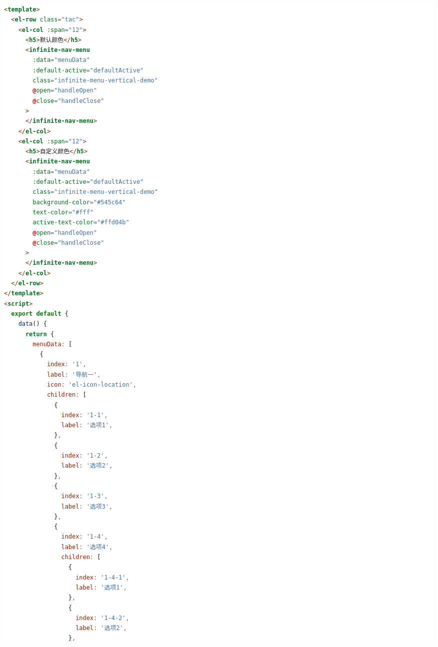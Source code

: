 ```html
<template>
  <el-row class="tac">
    <el-col :span="12">
      <h5>默认颜色</h5>
      <infinite-nav-menu
        :data="menuData"
        :default-active="defaultActive"
        class="infinite-menu-vertical-demo"
        @open="handleOpen"
        @close="handleClose"
      >
      </infinite-nav-menu>
    </el-col>
    <el-col :span="12">
      <h5>自定义颜色</h5>
      <infinite-nav-menu
        :data="menuData"
        :default-active="defaultActive"
        class="infinite-menu-vertical-demo"
        background-color="#545c64"
        text-color="#fff"
        active-text-color="#ffd04b"
        @open="handleOpen"
        @close="handleClose"
      >
      </infinite-nav-menu>
    </el-col>
  </el-row>
</template>
<script>
  export default {
    data() {
      return {
        menuData: [
          {
            index: '1',
            label: '导航一',
            icon: 'el-icon-location',
            children: [
              {
                index: '1-1',
                label: '选项1',
              },
              {
                index: '1-2',
                label: '选项2',
              },
              {
                index: '1-3',
                label: '选项3',
              },
              {
                index: '1-4',
                label: '选项4',
                children: [
                  {
                    index: '1-4-1',
                    label: '选项1',
                  },
                  {
                    index: '1-4-2',
                    label: '选项2',
                  },
```